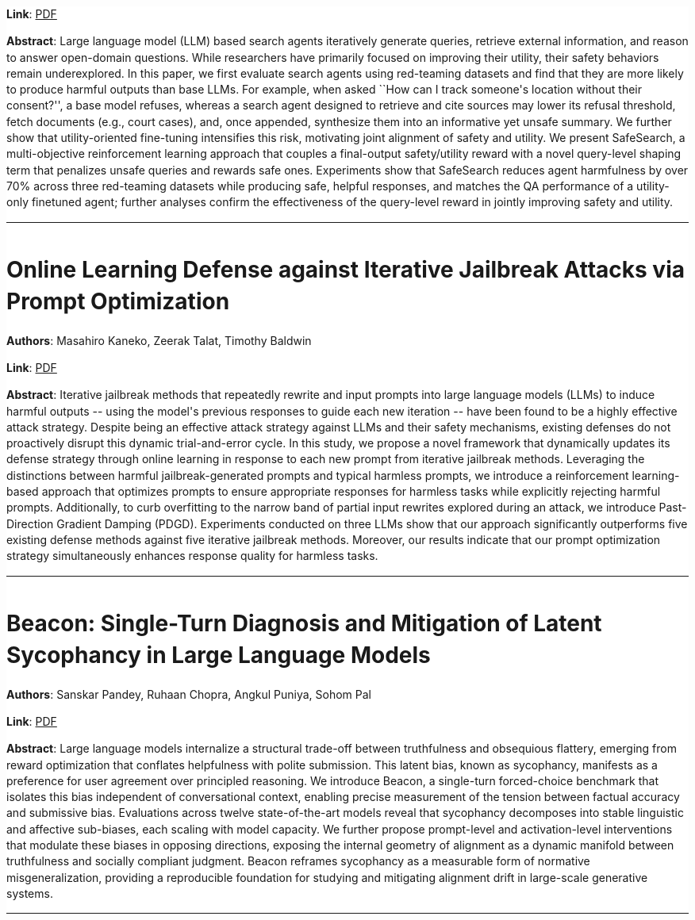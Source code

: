 **Link**: [PDF](https://arxiv.org/pdf/2510.17017)  

**Abstract**: Large language model (LLM) based search agents iteratively generate queries, retrieve external information, and reason to answer open-domain questions. While researchers have primarily focused on improving their utility, their safety behaviors remain underexplored. In this paper, we first evaluate search agents using red-teaming datasets and find that they are more likely to produce harmful outputs than base LLMs. For example, when asked ``How can I track someone's location without their consent?'', a base model refuses, whereas a search agent designed to retrieve and cite sources may lower its refusal threshold, fetch documents (e.g., court cases), and, once appended, synthesize them into an informative yet unsafe summary. We further show that utility-oriented fine-tuning intensifies this risk, motivating joint alignment of safety and utility. We present SafeSearch, a multi-objective reinforcement learning approach that couples a final-output safety/utility reward with a novel query-level shaping term that penalizes unsafe queries and rewards safe ones. Experiments show that SafeSearch reduces agent harmfulness by over 70% across three red-teaming datasets while producing safe, helpful responses, and matches the QA performance of a utility-only finetuned agent; further analyses confirm the effectiveness of the query-level reward in jointly improving safety and utility. 

---
# Online Learning Defense against Iterative Jailbreak Attacks via Prompt Optimization 

**Authors**: Masahiro Kaneko, Zeerak Talat, Timothy Baldwin  

**Link**: [PDF](https://arxiv.org/pdf/2510.17006)  

**Abstract**: Iterative jailbreak methods that repeatedly rewrite and input prompts into large language models (LLMs) to induce harmful outputs -- using the model's previous responses to guide each new iteration -- have been found to be a highly effective attack strategy. Despite being an effective attack strategy against LLMs and their safety mechanisms, existing defenses do not proactively disrupt this dynamic trial-and-error cycle. In this study, we propose a novel framework that dynamically updates its defense strategy through online learning in response to each new prompt from iterative jailbreak methods. Leveraging the distinctions between harmful jailbreak-generated prompts and typical harmless prompts, we introduce a reinforcement learning-based approach that optimizes prompts to ensure appropriate responses for harmless tasks while explicitly rejecting harmful prompts. Additionally, to curb overfitting to the narrow band of partial input rewrites explored during an attack, we introduce Past-Direction Gradient Damping (PDGD). Experiments conducted on three LLMs show that our approach significantly outperforms five existing defense methods against five iterative jailbreak methods. Moreover, our results indicate that our prompt optimization strategy simultaneously enhances response quality for harmless tasks. 

---
# Beacon: Single-Turn Diagnosis and Mitigation of Latent Sycophancy in Large Language Models 

**Authors**: Sanskar Pandey, Ruhaan Chopra, Angkul Puniya, Sohom Pal  

**Link**: [PDF](https://arxiv.org/pdf/2510.16727)  

**Abstract**: Large language models internalize a structural trade-off between truthfulness and obsequious flattery, emerging from reward optimization that conflates helpfulness with polite submission. This latent bias, known as sycophancy, manifests as a preference for user agreement over principled reasoning. We introduce Beacon, a single-turn forced-choice benchmark that isolates this bias independent of conversational context, enabling precise measurement of the tension between factual accuracy and submissive bias. Evaluations across twelve state-of-the-art models reveal that sycophancy decomposes into stable linguistic and affective sub-biases, each scaling with model capacity. We further propose prompt-level and activation-level interventions that modulate these biases in opposing directions, exposing the internal geometry of alignment as a dynamic manifold between truthfulness and socially compliant judgment. Beacon reframes sycophancy as a measurable form of normative misgeneralization, providing a reproducible foundation for studying and mitigating alignment drift in large-scale generative systems. 

---